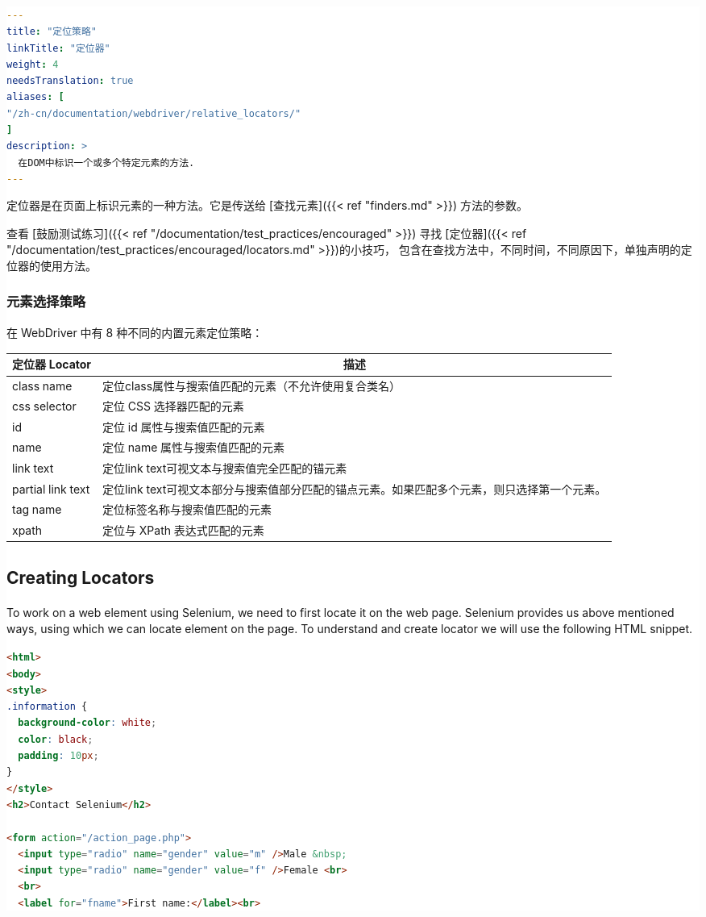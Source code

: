 ```yaml
---
title: "定位策略"
linkTitle: "定位器"
weight: 4
needsTranslation: true
aliases: [
"/zh-cn/documentation/webdriver/relative_locators/"
]
description: >
  在DOM中标识一个或多个特定元素的方法.
---
```


定位器是在页面上标识元素的一种方法。它是传送给
[查找元素]({{< ref "finders.md" >}}) 方法的参数。

查看 [鼓励测试练习]({{< ref "/documentation/test_practices/encouraged" >}}) 寻找
[定位器]({{< ref "/documentation/test_practices/encouraged/locators.md" >}})的小技巧， 包含在查找方法中，不同时间，不同原因下，单独声明的定位器的使用方法。



### 元素选择策略

在 WebDriver 中有 8 种不同的内置元素定位策略：

| 定位器 Locator | 描述 |
| -------- | ---------- |
| class name | 定位class属性与搜索值匹配的元素（不允许使用复合类名） |
| css selector | 定位 CSS 选择器匹配的元素 |
| id | 定位 id 属性与搜索值匹配的元素 |
| name | 定位 name 属性与搜索值匹配的元素 |
| link text | 定位link text可视文本与搜索值完全匹配的锚元素 |
| partial link text | 定位link text可视文本部分与搜索值部分匹配的锚点元素。如果匹配多个元素，则只选择第一个元素。 |
| tag name | 定位标签名称与搜索值匹配的元素 |
| xpath | 定位与 XPath 表达式匹配的元素 |

## Creating Locators

To work on a web element using Selenium, we need to first locate it on the web page.
Selenium provides us above mentioned ways, using which we can locate element on the 
page. To understand and create locator we will use the following HTML snippet.

```html
<html>
<body>
<style>
.information {
  background-color: white;
  color: black;
  padding: 10px;
}
</style>
<h2>Contact Selenium</h2>

<form action="/action_page.php">
  <input type="radio" name="gender" value="m" />Male &nbsp;
  <input type="radio" name="gender" value="f" />Female <br>
  <br>
  <label for="fname">First name:</label><br>
```